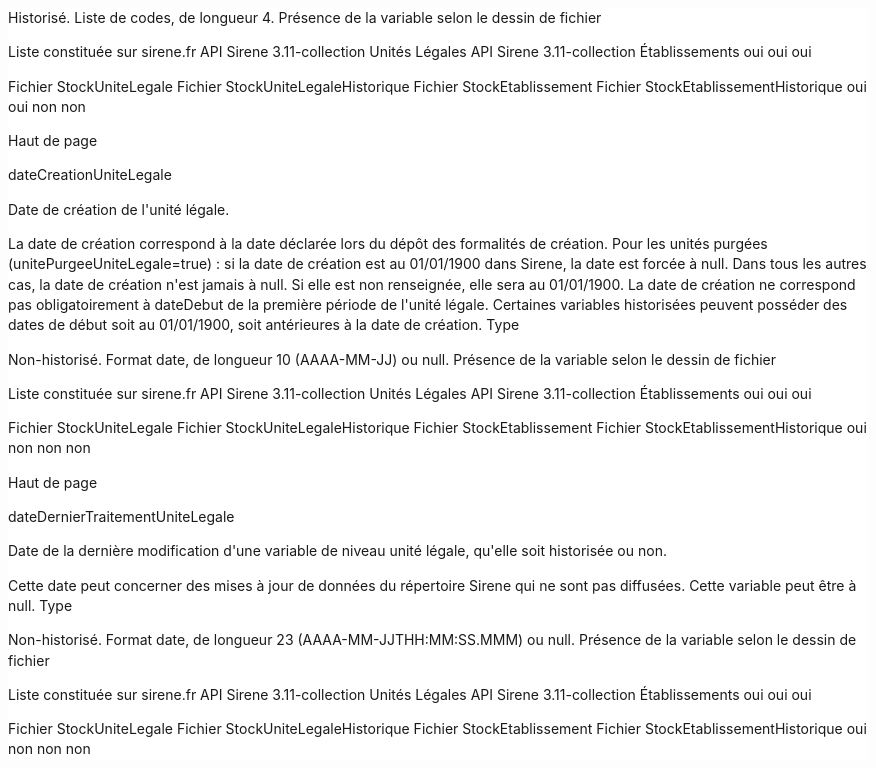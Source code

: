 Historisé. Liste de codes, de longueur 4.
Présence de la variable selon le dessin de fichier

Liste constituée sur sirene.fr	API Sirene 3.11-collection Unités Légales	API Sirene 3.11-collection Établissements
oui	oui	oui

Fichier StockUniteLegale	Fichier StockUniteLegaleHistorique	Fichier StockEtablissement	Fichier StockEtablissementHistorique
oui	oui	non	non


Haut de page


dateCreationUniteLegale

Date de création de l'unité légale.

La date de création correspond à la date déclarée lors du dépôt des formalités de création.
Pour les unités purgées (unitePurgeeUniteLegale=true) : si la date de création est au 01/01/1900 dans Sirene, la date est forcée à null. Dans tous les autres cas, la date de création n'est jamais à null. Si elle est non renseignée, elle sera au 01/01/1900. La date de création ne correspond pas obligatoirement à dateDebut de la première période de l'unité légale. Certaines variables historisées peuvent posséder des dates de début soit au 01/01/1900, soit antérieures à la date de création.
Type

Non-historisé. Format date, de longueur 10 (AAAA-MM-JJ) ou null.
Présence de la variable selon le dessin de fichier

Liste constituée sur sirene.fr	API Sirene 3.11-collection Unités Légales	API Sirene 3.11-collection Établissements
oui	oui	oui

Fichier StockUniteLegale	Fichier StockUniteLegaleHistorique	Fichier StockEtablissement	Fichier StockEtablissementHistorique
oui	non	non	non


Haut de page


dateDernierTraitementUniteLegale

Date de la dernière modification d'une variable de niveau unité légale, qu'elle soit historisée ou non.

Cette date peut concerner des mises à jour de données du répertoire Sirene qui ne sont pas diffusées. Cette variable peut être à null.
Type

Non-historisé. Format date, de longueur 23 (AAAA-MM-JJTHH:MM:SS.MMM) ou null.
Présence de la variable selon le dessin de fichier

Liste constituée sur sirene.fr	API Sirene 3.11-collection Unités Légales	API Sirene 3.11-collection Établissements
oui	oui	oui

Fichier StockUniteLegale	Fichier StockUniteLegaleHistorique	Fichier StockEtablissement	Fichier StockEtablissementHistorique
oui	non	non	non
